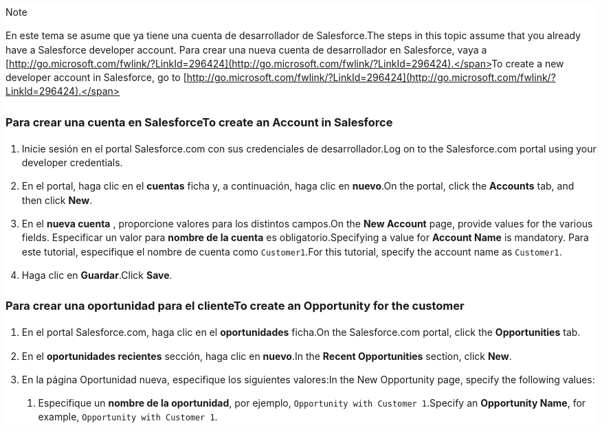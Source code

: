 > [!NOTE]
>  <span data-ttu-id="15127-112">En este tema se asume que ya tiene una cuenta de desarrollador de Salesforce.</span><span class="sxs-lookup"><span data-stu-id="15127-112">The steps in this topic assume that you already have a Salesforce developer account.</span></span> <span data-ttu-id="15127-113">Para crear una nueva cuenta de desarrollador en Salesforce, vaya a [http://go.microsoft.com/fwlink/?LinkId=296424](http://go.microsoft.com/fwlink/?LinkId=296424).</span><span class="sxs-lookup"><span data-stu-id="15127-113">To create a new developer account in Salesforce, go to [http://go.microsoft.com/fwlink/?LinkId=296424](http://go.microsoft.com/fwlink/?LinkId=296424).</span></span>  
  
### <a name="to-create-an-account-in-salesforce"></a><span data-ttu-id="15127-114">Para crear una cuenta en Salesforce</span><span class="sxs-lookup"><span data-stu-id="15127-114">To create an Account in Salesforce</span></span>  
  
1.  <span data-ttu-id="15127-115">Inicie sesión en el portal Salesforce.com con sus credenciales de desarrollador.</span><span class="sxs-lookup"><span data-stu-id="15127-115">Log on to the Salesforce.com portal using your developer credentials.</span></span>  
  
2.  <span data-ttu-id="15127-116">En el portal, haga clic en el **cuentas** ficha y, a continuación, haga clic en **nuevo**.</span><span class="sxs-lookup"><span data-stu-id="15127-116">On the portal, click the **Accounts** tab, and then click **New**.</span></span>  
  
3.  <span data-ttu-id="15127-117">En el **nueva cuenta** , proporcione valores para los distintos campos.</span><span class="sxs-lookup"><span data-stu-id="15127-117">On the **New Account** page, provide values for the various fields.</span></span> <span data-ttu-id="15127-118">Especificar un valor para **nombre de la cuenta** es obligatorio.</span><span class="sxs-lookup"><span data-stu-id="15127-118">Specifying a value for **Account Name** is mandatory.</span></span> <span data-ttu-id="15127-119">Para este tutorial, especifique el nombre de cuenta como `Customer1`.</span><span class="sxs-lookup"><span data-stu-id="15127-119">For this tutorial, specify the account name as `Customer1`.</span></span>  
  
4.  <span data-ttu-id="15127-120">Haga clic en **Guardar**.</span><span class="sxs-lookup"><span data-stu-id="15127-120">Click **Save**.</span></span>  
  
### <a name="to-create-an-opportunity-for-the-customer"></a><span data-ttu-id="15127-121">Para crear una oportunidad para el cliente</span><span class="sxs-lookup"><span data-stu-id="15127-121">To create an Opportunity for the customer</span></span>  
  
1.  <span data-ttu-id="15127-122">En el portal Salesforce.com, haga clic en el **oportunidades** ficha.</span><span class="sxs-lookup"><span data-stu-id="15127-122">On the Salesforce.com portal, click the **Opportunities** tab.</span></span>  
  
2.  <span data-ttu-id="15127-123">En el **oportunidades recientes** sección, haga clic en **nuevo**.</span><span class="sxs-lookup"><span data-stu-id="15127-123">In the **Recent Opportunities** section, click **New**.</span></span>  
  
3.  <span data-ttu-id="15127-124">En la página Oportunidad nueva, especifique los siguientes valores:</span><span class="sxs-lookup"><span data-stu-id="15127-124">In the New Opportunity page, specify the following values:</span></span>  
  
    1.  <span data-ttu-id="15127-125">Especifique un **nombre de la oportunidad**, por ejemplo, `Opportunity with Customer 1`.</span><span class="sxs-lookup"><span data-stu-id="15127-125">Specify an **Opportunity Name**, for example, `Opportunity with Customer 1`.</span></span>  
  